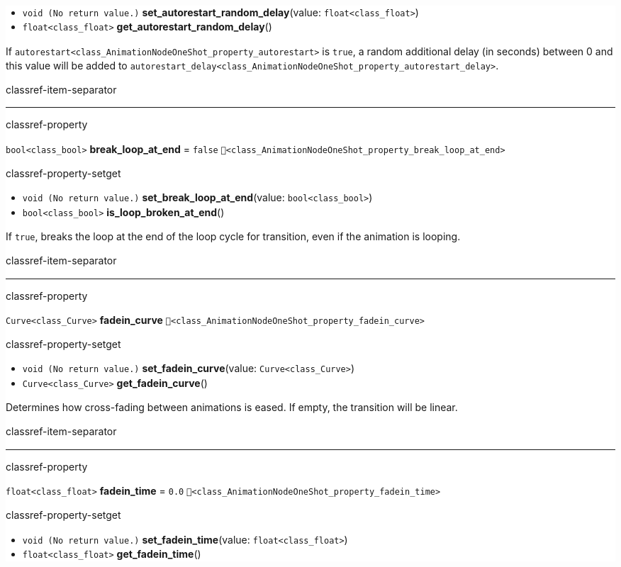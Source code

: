 -   `void (No return value.)` **set\_autorestart\_random\_delay**(value:
    `float<class_float>`)
-   `float<class_float>` **get\_autorestart\_random\_delay**()

If `autorestart<class_AnimationNodeOneShot_property_autorestart>` is
`true`, a random additional delay (in seconds) between 0 and this value
will be added to
`autorestart_delay<class_AnimationNodeOneShot_property_autorestart_delay>`.

classref-item-separator

------------------------------------------------------------------------

classref-property

`bool<class_bool>` **break\_loop\_at\_end** = `false`
`🔗<class_AnimationNodeOneShot_property_break_loop_at_end>`

classref-property-setget

-   `void (No return value.)` **set\_break\_loop\_at\_end**(value:
    `bool<class_bool>`)
-   `bool<class_bool>` **is\_loop\_broken\_at\_end**()

If `true`, breaks the loop at the end of the loop cycle for transition,
even if the animation is looping.

classref-item-separator

------------------------------------------------------------------------

classref-property

`Curve<class_Curve>` **fadein\_curve**
`🔗<class_AnimationNodeOneShot_property_fadein_curve>`

classref-property-setget

-   `void (No return value.)` **set\_fadein\_curve**(value:
    `Curve<class_Curve>`)
-   `Curve<class_Curve>` **get\_fadein\_curve**()

Determines how cross-fading between animations is eased. If empty, the
transition will be linear.

classref-item-separator

------------------------------------------------------------------------

classref-property

`float<class_float>` **fadein\_time** = `0.0`
`🔗<class_AnimationNodeOneShot_property_fadein_time>`

classref-property-setget

-   `void (No return value.)` **set\_fadein\_time**(value:
    `float<class_float>`)
-   `float<class_float>` **get\_fadein\_time**()
